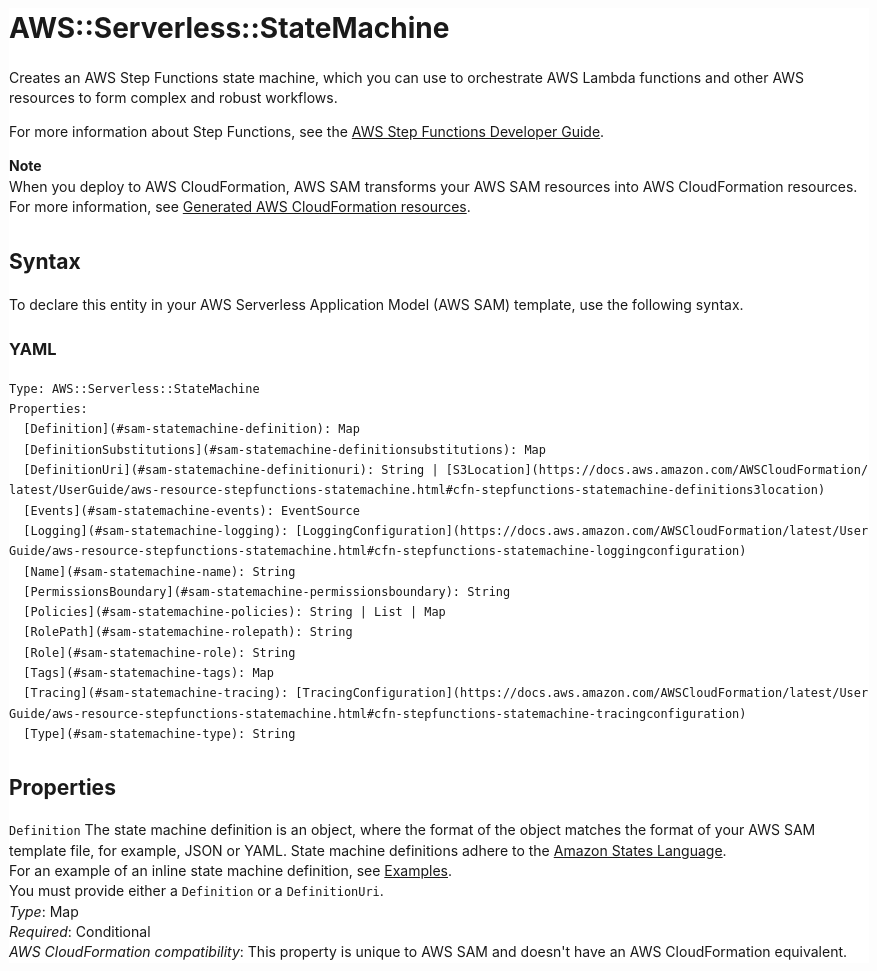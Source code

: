 # AWS::Serverless::StateMachine<a name="sam-resource-statemachine"></a>

Creates an AWS Step Functions state machine, which you can use to orchestrate AWS Lambda functions and other AWS resources to form complex and robust workflows\.

For more information about Step Functions, see the [AWS Step Functions Developer Guide](https://docs.aws.amazon.com/step-functions/latest/dg/welcome.html)\.

**Note**  
When you deploy to AWS CloudFormation, AWS SAM transforms your AWS SAM resources into AWS CloudFormation resources\. For more information, see [Generated AWS CloudFormation resources](sam-specification-generated-resources.md)\.

## Syntax<a name="sam-resource-statemachine-syntax"></a>

To declare this entity in your AWS Serverless Application Model \(AWS SAM\) template, use the following syntax\.

### YAML<a name="sam-resource-statemachine-syntax.yaml"></a>

```
Type: AWS::Serverless::StateMachine
Properties:
  [Definition](#sam-statemachine-definition): Map
  [DefinitionSubstitutions](#sam-statemachine-definitionsubstitutions): Map
  [DefinitionUri](#sam-statemachine-definitionuri): String | [S3Location](https://docs.aws.amazon.com/AWSCloudFormation/latest/UserGuide/aws-resource-stepfunctions-statemachine.html#cfn-stepfunctions-statemachine-definitions3location)
  [Events](#sam-statemachine-events): EventSource
  [Logging](#sam-statemachine-logging): [LoggingConfiguration](https://docs.aws.amazon.com/AWSCloudFormation/latest/UserGuide/aws-resource-stepfunctions-statemachine.html#cfn-stepfunctions-statemachine-loggingconfiguration)
  [Name](#sam-statemachine-name): String
  [PermissionsBoundary](#sam-statemachine-permissionsboundary): String
  [Policies](#sam-statemachine-policies): String | List | Map
  [RolePath](#sam-statemachine-rolepath): String
  [Role](#sam-statemachine-role): String
  [Tags](#sam-statemachine-tags): Map
  [Tracing](#sam-statemachine-tracing): [TracingConfiguration](https://docs.aws.amazon.com/AWSCloudFormation/latest/UserGuide/aws-resource-stepfunctions-statemachine.html#cfn-stepfunctions-statemachine-tracingconfiguration)
  [Type](#sam-statemachine-type): String
```

## Properties<a name="sam-resource-statemachine-properties"></a>

 `Definition`   <a name="sam-statemachine-definition"></a>
The state machine definition is an object, where the format of the object matches the format of your AWS SAM template file, for example, JSON or YAML\. State machine definitions adhere to the [Amazon States Language](https://docs.aws.amazon.com/step-functions/latest/dg/concepts-amazon-states-language.html)\.  
For an example of an inline state machine definition, see [Examples](#sam-resource-statemachine--examples)\.  
You must provide either a `Definition` or a `DefinitionUri`\.  
*Type*: Map  
*Required*: Conditional  
*AWS CloudFormation compatibility*: This property is unique to AWS SAM and doesn't have an AWS CloudFormation equivalent\.
